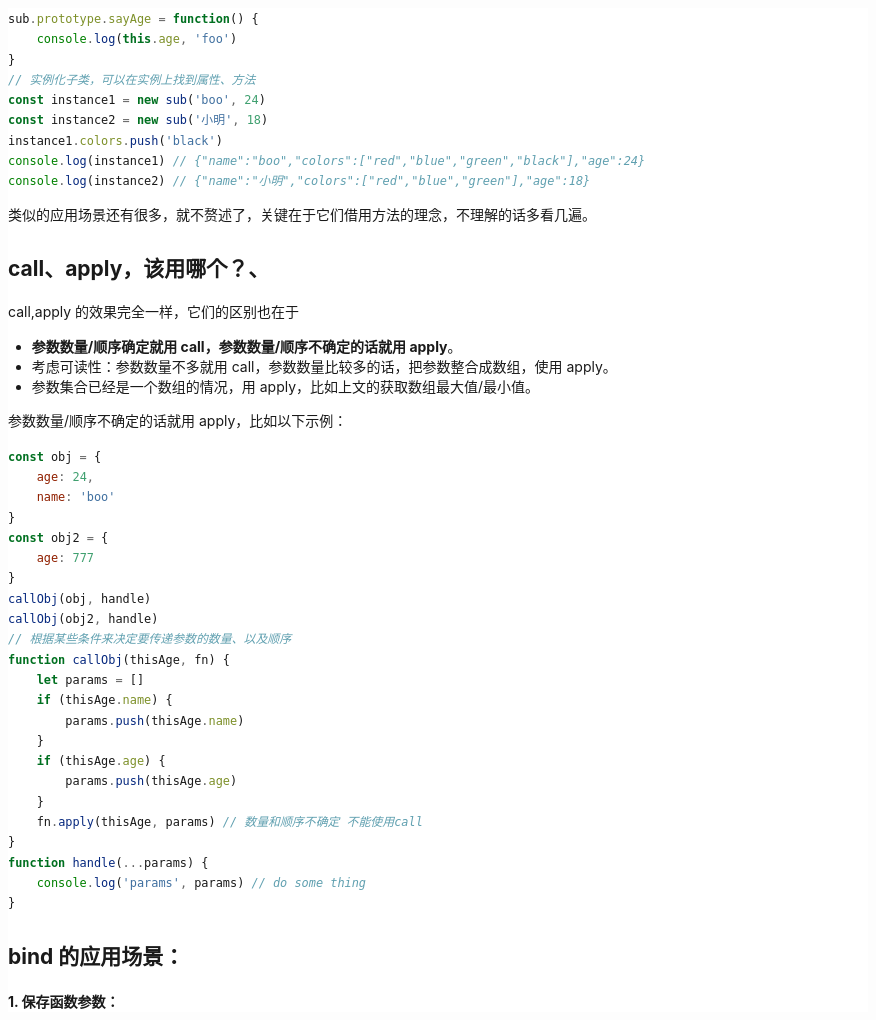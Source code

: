 ```js
sub.prototype.sayAge = function() {
	console.log(this.age, 'foo')
}
// 实例化子类，可以在实例上找到属性、方法
const instance1 = new sub('boo', 24)
const instance2 = new sub('小明', 18)
instance1.colors.push('black')
console.log(instance1) // {"name":"boo","colors":["red","blue","green","black"],"age":24}
console.log(instance2) // {"name":"小明","colors":["red","blue","green"],"age":18}
```

类似的应用场景还有很多，就不赘述了，关键在于它们借用方法的理念，不理解的话多看几遍。

## call、apply，该用哪个？、

call,apply 的效果完全一样，它们的区别也在于

- **参数数量/顺序确定就用 call，参数数量/顺序不确定的话就用 apply**。
- 考虑可读性：参数数量不多就用 call，参数数量比较多的话，把参数整合成数组，使用 apply。
- 参数集合已经是一个数组的情况，用 apply，比如上文的获取数组最大值/最小值。

参数数量/顺序不确定的话就用 apply，比如以下示例：

```js
const obj = {
	age: 24,
	name: 'boo'
}
const obj2 = {
	age: 777
}
callObj(obj, handle)
callObj(obj2, handle)
// 根据某些条件来决定要传递参数的数量、以及顺序
function callObj(thisAge, fn) {
	let params = []
	if (thisAge.name) {
		params.push(thisAge.name)
	}
	if (thisAge.age) {
		params.push(thisAge.age)
	}
	fn.apply(thisAge, params) // 数量和顺序不确定 不能使用call
}
function handle(...params) {
	console.log('params', params) // do some thing
}
```

## bind 的应用场景：

#### 1. 保存函数参数：
